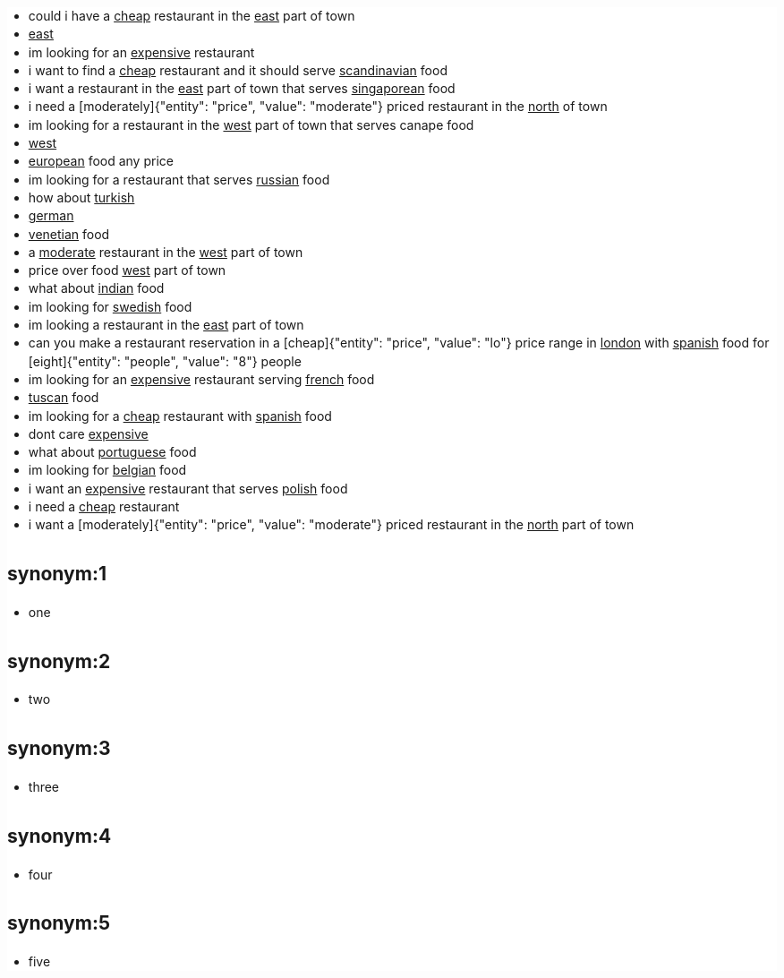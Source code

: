 - could i have a [cheap](price) restaurant in the [east](location) part of town
- [east](location)
- im looking for an [expensive](price) restaurant
- i want to find a [cheap](price) restaurant and it should serve [scandinavian](cuisine) food
- i want a restaurant in the [east](location) part of town that serves [singaporean](cuisine) food
- i need a [moderately]{"entity": "price", "value": "moderate"} priced restaurant in the [north](location) of town
- im looking for a restaurant in the [west](location) part of town that serves canape food
- [west](location)
- [european](cuisine) food any price
- im looking for a restaurant that serves [russian](cuisine) food
- how about [turkish](cuisine)
- [german](cuisine)
- [venetian](cuisine) food
- a [moderate](price) restaurant in the [west](location) part of town
- price over food [west](location) part of town
- what about [indian](cuisine) food
- im looking for [swedish](cuisine) food
- im looking a restaurant in the [east](location) part of town
- can you make a restaurant reservation in a [cheap]{"entity": "price", "value": "lo"} price range in [london](location) with [spanish](cuisine) food for [eight]{"entity": "people", "value": "8"} people
- im looking for an [expensive](price) restaurant serving [french](cuisine) food
- [tuscan](cuisine) food
- im looking for a [cheap](price) restaurant with [spanish](cuisine) food
- dont care [expensive](price)
- what about [portuguese](cuisine) food
- im looking for [belgian](cuisine) food
- i want an [expensive](price) restaurant that serves [polish](cuisine) food
- i need a [cheap](price) restaurant
- i want a [moderately]{"entity": "price", "value": "moderate"} priced restaurant in the [north](location) part of town

## synonym:1
- one

## synonym:2
- two

## synonym:3
- three

## synonym:4
- four

## synonym:5
- five
